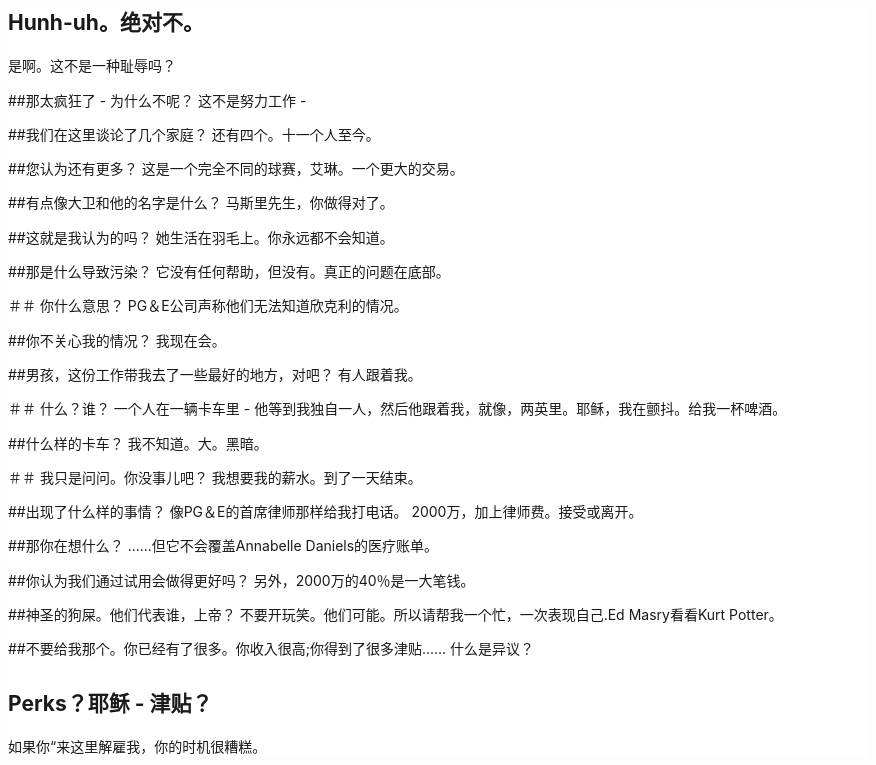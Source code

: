 ## Hunh-uh。绝对不。
是啊。这不是一种耻辱吗？

##那太疯狂了 - 为什么不呢？
这不是努力工作 - 

##我们在这里谈论了几个家庭？
还有四个。十一个人至今。

##您认为还有更多？
这是一个完全不同的球赛，艾琳。一个更大的交易。

##有点像大卫和他的名字是什么？
马斯里先生，你做得对了。

##这就是我认为的吗？
她生活在羽毛上。你永远都不会知道。

##那是什么导致污染？
它没有任何帮助，但没有。真正的问题在底部。

＃＃ 你什么意思？
PG＆E公司声称他们无法知道欣克利的情况。

##你不关心我的情况？
我现在会。

##男孩，这份工作带我去了一些最好的地方，对吧？
有人跟着我。

＃＃ 什么？谁？
一个人在一辆卡车里 - 他等到我独自一人，然后他跟着我，就像，两英里。耶稣，我在颤抖。给我一杯啤酒。

##什么样的卡车？
我不知道。大。黑暗。

＃＃ 我只是问问。你没事儿吧？
我想要我的薪水。到了一天结束。

##出现了什么样的事情？
像PG＆E的首席律师那样给我打电话。 2000万，加上律师费。接受或离开。

##那你在想什么？
......但它不会覆盖Annabelle Daniels的医疗账单。

##你认为我们通过试用会做得更好吗？
另外，2000万的40％是一大笔钱。

##神圣的狗屎。他们代表谁，上帝？
不要开玩笑。他们可能。所以请帮我一个忙，一次表现自己.Ed Masry看看Kurt Potter。

##不要给我那个。你已经有了很多。你收入很高;你得到了很多津贴......
什么是异议？

## Perks？耶稣 - 津贴？
如果你“来这里解雇我，你的时机很糟糕。

